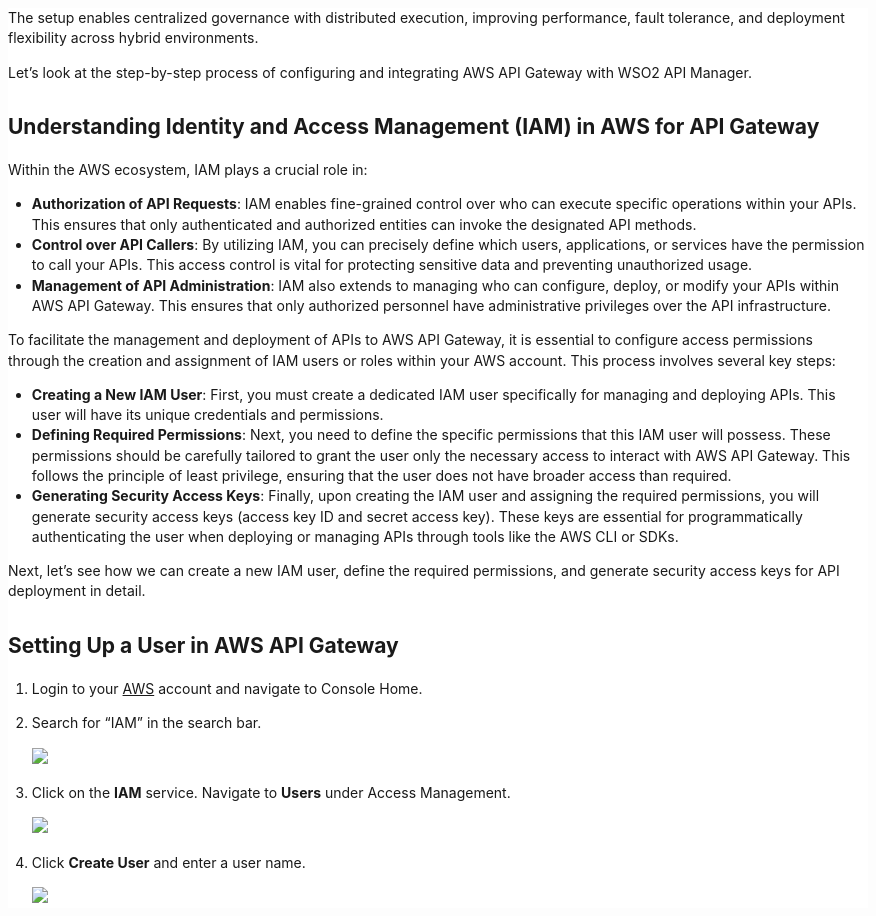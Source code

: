 The setup enables centralized governance with distributed execution, improving performance, fault tolerance, and deployment flexibility across hybrid environments.

Let’s look at  the step-by-step process of configuring and integrating AWS API Gateway with WSO2 API Manager.

## Understanding Identity and Access Management (IAM) in AWS for API Gateway

Within the AWS ecosystem, IAM plays a crucial role in:

- **Authorization of API Requests**: IAM enables fine-grained control over who can execute specific operations within your APIs. This ensures that only authenticated and authorized entities can invoke the designated API methods.
- **Control over API Callers**: By utilizing IAM, you can precisely define which users, applications, or services have the permission to call your APIs. This access control is vital for protecting sensitive data and preventing unauthorized usage.
- **Management of API Administration**: IAM also extends to managing who can configure, deploy, or modify your APIs within AWS API Gateway. This ensures that only authorized personnel have administrative privileges over the API infrastructure.

To facilitate the management and deployment of APIs to AWS API Gateway, it is essential to configure access permissions through the creation and assignment of IAM users or roles within your AWS account. This process involves several key steps:

- **Creating a New IAM User**: First, you must create a dedicated IAM user specifically for managing and deploying APIs. This user will have its unique credentials and permissions.
- **Defining Required Permissions**: Next, you need to define the specific permissions that this IAM user will possess. These permissions should be carefully tailored to grant the user only the necessary access to interact with AWS API Gateway. This follows the principle of least privilege, ensuring that the user does not have broader access than required.
- **Generating Security Access Keys**: Finally, upon creating the IAM user and assigning the required permissions, you will generate security access keys (access key ID and secret access key). These keys are essential for programmatically authenticating the user when deploying or managing APIs through tools like the AWS CLI or SDKs.

Next, let’s see how we can  create a new IAM user, define the required permissions, and generate security access keys for API deployment in detail.

## Setting Up a User in AWS API Gateway

1. Login to your [AWS](https://console.aws.amazon.com/) account and navigate to Console Home.
2. Search for “IAM” in the search bar.

    ![]({{base_path}}/assets/img/tutorials/federated-gw/search-iam.png)

3. Click on the **IAM** service. Navigate to **Users** under Access Management.

    ![]({{base_path}}/assets/img/tutorials/federated-gw/users.png)

4. Click **Create User** and enter a user name.

    ![]({{base_path}}/assets/img/tutorials/federated-gw/create-user.png)
